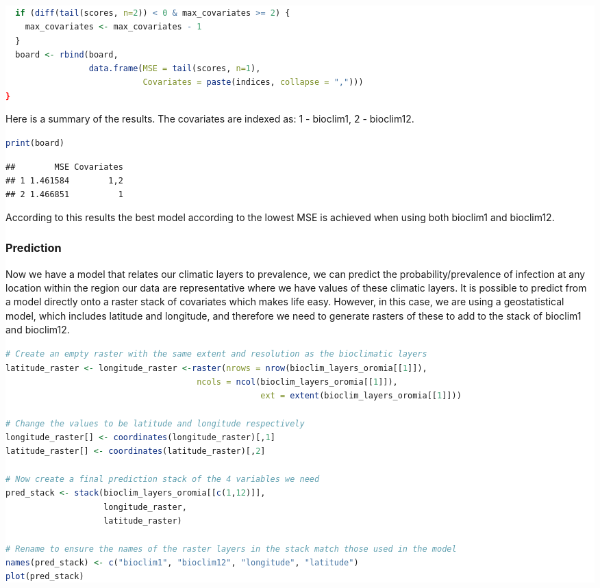 ``` r
  if (diff(tail(scores, n=2)) < 0 & max_covariates >= 2) {
    max_covariates <- max_covariates - 1
  }
  board <- rbind(board,
                 data.frame(MSE = tail(scores, n=1),
                            Covariates = paste(indices, collapse = ",")))
}
```

Here is a summary of the results. The covariates are indexed as: 1 -
bioclim1, 2 - bioclim12.

``` r
print(board)
```

    ##        MSE Covariates
    ## 1 1.461584        1,2
    ## 2 1.466851          1

According to this results the best model according to the lowest MSE is
achieved when using both bioclim1 and bioclim12.

### Prediction

Now we have a model that relates our climatic layers to prevalence, we
can predict the probability/prevalence of infection at any location
within the region our data are representative where we have values of
these climatic layers. It is possible to predict from a model directly
onto a raster stack of covariates which makes life easy. However, in
this case, we are using a geostatistical model, which includes latitude
and longitude, and therefore we need to generate rasters of these to add
to the stack of bioclim1 and bioclim12.

``` r
# Create an empty raster with the same extent and resolution as the bioclimatic layers
latitude_raster <- longitude_raster <-raster(nrows = nrow(bioclim_layers_oromia[[1]]),
                                       ncols = ncol(bioclim_layers_oromia[[1]]),
                                                    ext = extent(bioclim_layers_oromia[[1]]))

# Change the values to be latitude and longitude respectively
longitude_raster[] <- coordinates(longitude_raster)[,1]
latitude_raster[] <- coordinates(latitude_raster)[,2]

# Now create a final prediction stack of the 4 variables we need
pred_stack <- stack(bioclim_layers_oromia[[c(1,12)]],
                    longitude_raster,
                    latitude_raster)

# Rename to ensure the names of the raster layers in the stack match those used in the model
names(pred_stack) <- c("bioclim1", "bioclim12", "longitude", "latitude")
plot(pred_stack)
```
